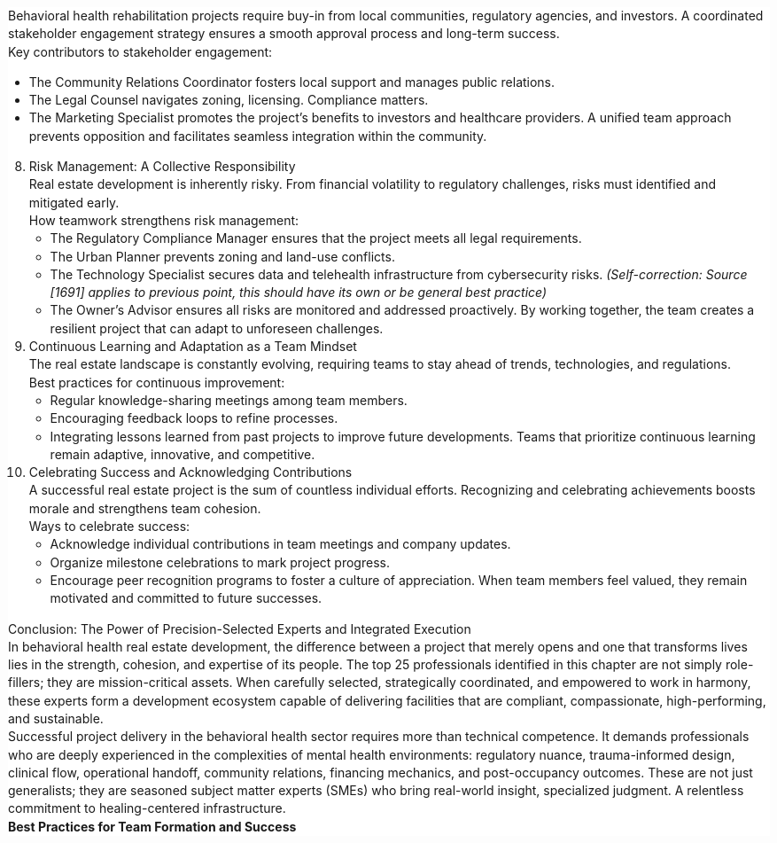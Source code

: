    Behavioral health rehabilitation projects require buy-in from local communities, regulatory agencies, and investors. A coordinated stakeholder engagement strategy ensures a smooth approval process and long-term success.  
   Key contributors to stakeholder engagement:  
   * The Community Relations Coordinator fosters local support and manages public relations.  
   * The Legal Counsel navigates zoning, licensing. Compliance matters.  
   * The Marketing Specialist promotes the project’s benefits to investors and healthcare providers. A unified team approach prevents opposition and facilitates seamless integration within the community.  
8. Risk Management: A Collective Responsibility  
   Real estate development is inherently risky. From financial volatility to regulatory challenges, risks must identified and mitigated early.  
   How teamwork strengthens risk management:  
   * The Regulatory Compliance Manager ensures that the project meets all legal requirements.  
   * The Urban Planner prevents zoning and land-use conflicts.  
   * The Technology Specialist secures data and telehealth infrastructure from cybersecurity risks. *(Self-correction: Source \[1691\] applies to previous point, this should have its own or be general best practice)*  
   * The Owner’s Advisor ensures all risks are monitored and addressed proactively. By working together, the team creates a resilient project that can adapt to unforeseen challenges.  
9. Continuous Learning and Adaptation as a Team Mindset  
   The real estate landscape is constantly evolving, requiring teams to stay ahead of trends, technologies, and regulations.  
   Best practices for continuous improvement:  
   * Regular knowledge-sharing meetings among team members.  
   * Encouraging feedback loops to refine processes.  
   * Integrating lessons learned from past projects to improve future developments. Teams that prioritize continuous learning remain adaptive, innovative, and competitive.  
10. Celebrating Success and Acknowledging Contributions  
    A successful real estate project is the sum of countless individual efforts. Recognizing and celebrating achievements boosts morale and strengthens team cohesion.  
    Ways to celebrate success:  
    * Acknowledge individual contributions in team meetings and company updates.  
    * Organize milestone celebrations to mark project progress.  
    * Encourage peer recognition programs to foster a culture of appreciation. When team members feel valued, they remain motivated and committed to future successes.

Conclusion: The Power of Precision-Selected Experts and Integrated Execution  
In behavioral health real estate development, the difference between a project that merely opens and one that transforms lives lies in the strength, cohesion, and expertise of its people. The top 25 professionals identified in this chapter are not simply role-fillers; they are mission-critical assets. When carefully selected, strategically coordinated, and empowered to work in harmony, these experts form a development ecosystem capable of delivering facilities that are compliant, compassionate, high-performing, and sustainable.  
Successful project delivery in the behavioral health sector requires more than technical competence. It demands professionals who are deeply experienced in the complexities of mental health environments: regulatory nuance, trauma-informed design, clinical flow, operational handoff, community relations, financing mechanics, and post-occupancy outcomes. These are not just generalists; they are seasoned subject matter experts (SMEs) who bring real-world insight, specialized judgment. A relentless commitment to healing-centered infrastructure.  
**Best Practices for Team Formation and Success**
